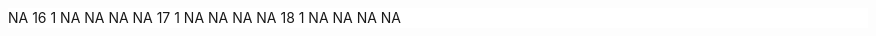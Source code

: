 <td style="text-align:left;">
NA
</td>
</tr>
<tr>
<td style="text-align:left;">
16
</td>
<td style="text-align:left;">
1
</td>
<td style="text-align:left;">
NA
</td>
<td style="text-align:left;">
NA
</td>
<td style="text-align:left;">
NA
</td>
<td style="text-align:left;">
NA
</td>
</tr>
<tr>
<td style="text-align:left;">
17
</td>
<td style="text-align:left;">
1
</td>
<td style="text-align:left;">
NA
</td>
<td style="text-align:left;">
NA
</td>
<td style="text-align:left;">
NA
</td>
<td style="text-align:left;">
NA
</td>
</tr>
<tr>
<td style="text-align:left;">
18
</td>
<td style="text-align:left;">
1
</td>
<td style="text-align:left;">
NA
</td>
<td style="text-align:left;">
NA
</td>
<td style="text-align:left;">
NA
</td>
<td style="text-align:left;">
NA
</td>
</tr>